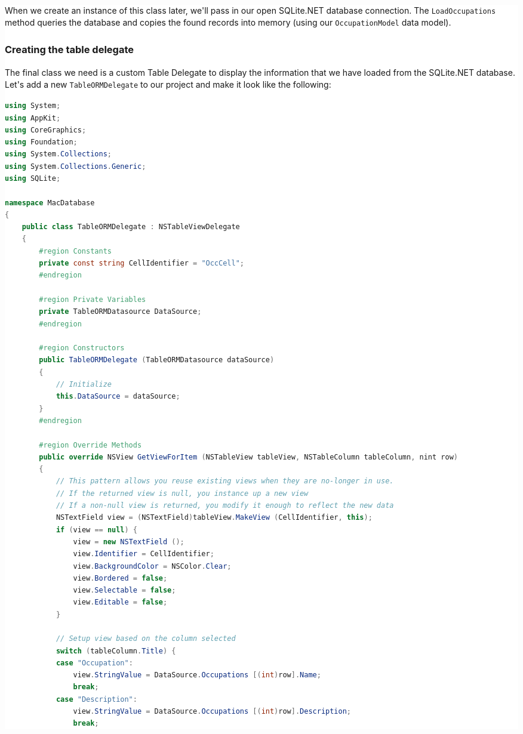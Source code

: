 When we create an instance of this class later, we'll pass in our open SQLite.NET database connection. The `LoadOccupations` method queries the database and copies the found records into memory (using our `OccupationModel` data model).

### Creating the table delegate

The final class we need is a custom Table Delegate to display the information that we have loaded from the SQLite.NET database. Let's add a new `TableORMDelegate` to our project and make it look like the following:

```csharp
using System;
using AppKit;
using CoreGraphics;
using Foundation;
using System.Collections;
using System.Collections.Generic;
using SQLite;

namespace MacDatabase
{
	public class TableORMDelegate : NSTableViewDelegate
	{
		#region Constants 
		private const string CellIdentifier = "OccCell";
		#endregion

		#region Private Variables
		private TableORMDatasource DataSource;
		#endregion

		#region Constructors
		public TableORMDelegate (TableORMDatasource dataSource)
		{
			// Initialize
			this.DataSource = dataSource;
		}
		#endregion

		#region Override Methods
		public override NSView GetViewForItem (NSTableView tableView, NSTableColumn tableColumn, nint row)
		{
			// This pattern allows you reuse existing views when they are no-longer in use.
			// If the returned view is null, you instance up a new view
			// If a non-null view is returned, you modify it enough to reflect the new data
			NSTextField view = (NSTextField)tableView.MakeView (CellIdentifier, this);
			if (view == null) {
				view = new NSTextField ();
				view.Identifier = CellIdentifier;
				view.BackgroundColor = NSColor.Clear;
				view.Bordered = false;
				view.Selectable = false;
				view.Editable = false;
			}

			// Setup view based on the column selected
			switch (tableColumn.Title) {
			case "Occupation":
				view.StringValue = DataSource.Occupations [(int)row].Name;
				break;
			case "Description":
				view.StringValue = DataSource.Occupations [(int)row].Description;
				break;
```